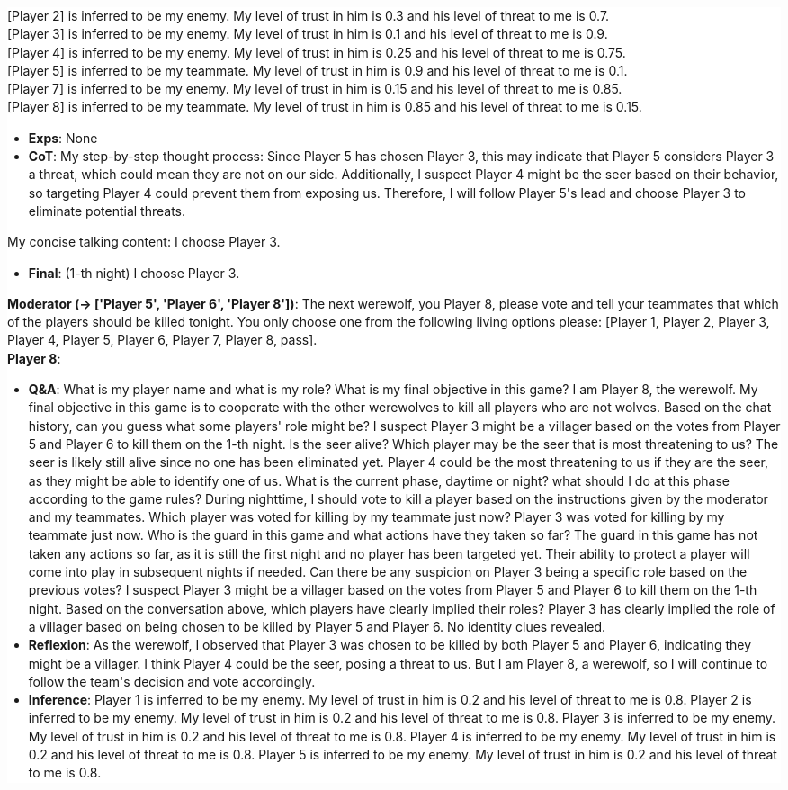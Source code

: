 [Player 2] is inferred to be my enemy. My level of trust in him is 0.3 and his level of threat to me is 0.7.  
[Player 3] is inferred to be my enemy. My level of trust in him is 0.1 and his level of threat to me is 0.9.  
[Player 4] is inferred to be my enemy. My level of trust in him is 0.25 and his level of threat to me is 0.75.  
[Player 5] is inferred to be my teammate. My level of trust in him is 0.9 and his level of threat to me is 0.1.  
[Player 7] is inferred to be my enemy. My level of trust in him is 0.15 and his level of threat to me is 0.85.  
[Player 8] is inferred to be my teammate. My level of trust in him is 0.85 and his level of threat to me is 0.15.  
<EOS>  
- **Exps**: None  
- **CoT**: My step-by-step thought process: Since Player 5 has chosen Player 3, this may indicate that Player 5 considers Player 3 a threat, which could mean they are not on our side. Additionally, I suspect Player 4 might be the seer based on their behavior, so targeting Player 4 could prevent them from exposing us. Therefore, I will follow Player 5's lead and choose Player 3 to eliminate potential threats.

My concise talking content: I choose Player 3.  

- **Final**: (1-th night) I choose Player 3.  

**Moderator (-> ['Player 5', 'Player 6', 'Player 8'])**: The next werewolf, you Player 8, please vote and tell your teammates that which of the players should be killed tonight. You only choose one from the following living options please: [Player 1, Player 2, Player 3, Player 4, Player 5, Player 6, Player 7, Player 8, pass].   
**Player 8**:  
- **Q&A**: What is my player name and what is my role? What is my final objective in this game? I am Player 8, the werewolf. My final objective in this game is to cooperate with the other werewolves to kill all players who are not wolves.
Based on the chat history, can you guess what some players' role might be? I suspect Player 3 might be a villager based on the votes from Player 5 and Player 6 to kill them on the 1-th night.
Is the seer alive? Which player may be the seer that is most threatening to us? The seer is likely still alive since no one has been eliminated yet. Player 4 could be the most threatening to us if they are the seer, as they might be able to identify one of us.
What is the current phase, daytime or night? what should I do at this phase according to the game rules? During nighttime, I should vote to kill a player based on the instructions given by the moderator and my teammates.
Which player was voted for killing by my teammate just now? Player 3 was voted for killing by my teammate just now.
Who is the guard in this game and what actions have they taken so far? The guard in this game has not taken any actions so far, as it is still the first night and no player has been targeted yet. Their ability to protect a player will come into play in subsequent nights if needed.
Can there be any suspicion on Player 3 being a specific role based on the previous votes? I suspect Player 3 might be a villager based on the votes from Player 5 and Player 6 to kill them on the 1-th night.
Based on the conversation above, which players have clearly implied their roles? Player 3 has clearly implied the role of a villager based on being chosen to be killed by Player 5 and Player 6. No identity clues revealed.  
- **Reflexion**: As the werewolf, I observed that Player 3 was chosen to be killed by both Player 5 and Player 6, indicating they might be a villager. I think Player 4 could be the seer, posing a threat to us. But I am Player 8, a werewolf, so I will continue to follow the team's decision and vote accordingly.  
- **Inference**: Player 1 is inferred to be my enemy. My level of trust in him is 0.2 and his level of threat to me is 0.8.
Player 2 is inferred to be my enemy. My level of trust in him is 0.2 and his level of threat to me is 0.8.
Player 3 is inferred to be my enemy. My level of trust in him is 0.2 and his level of threat to me is 0.8.
Player 4 is inferred to be my enemy. My level of trust in him is 0.2 and his level of threat to me is 0.8.
Player 5 is inferred to be my enemy. My level of trust in him is 0.2 and his level of threat to me is 0.8.
